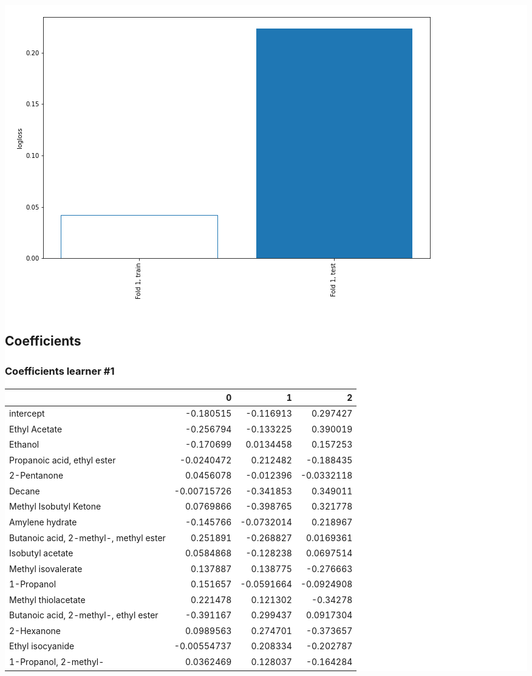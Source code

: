 ![Learning curves](learning_curves.png)

## Coefficients

### Coefficients learner #1
|                                               |           0 |           1 |            2 |
|:----------------------------------------------|------------:|------------:|-------------:|
| intercept                                     | -0.180515   | -0.116913   |  0.297427    |
| Ethyl Acetate                                 | -0.256794   | -0.133225   |  0.390019    |
| Ethanol                                       | -0.170699   |  0.0134458  |  0.157253    |
| Propanoic acid, ethyl ester                   | -0.0240472  |  0.212482   | -0.188435    |
| 2-Pentanone                                   |  0.0456078  | -0.012396   | -0.0332118   |
| Decane                                        | -0.00715726 | -0.341853   |  0.349011    |
| Methyl Isobutyl Ketone                        |  0.0769866  | -0.398765   |  0.321778    |
| Amylene hydrate                               | -0.145766   | -0.0732014  |  0.218967    |
| Butanoic acid, 2-methyl-, methyl ester        |  0.251891   | -0.268827   |  0.0169361   |
| Isobutyl acetate                              |  0.0584868  | -0.128238   |  0.0697514   |
| Methyl isovalerate                            |  0.137887   |  0.138775   | -0.276663    |
| 1-Propanol                                    |  0.151657   | -0.0591664  | -0.0924908   |
| Methyl thiolacetate                           |  0.221478   |  0.121302   | -0.34278     |
| Butanoic acid, 2-methyl-, ethyl ester         | -0.391167   |  0.299437   |  0.0917304   |
| 2-Hexanone                                    |  0.0989563  |  0.274701   | -0.373657    |
| Ethyl isocyanide                              | -0.00554737 |  0.208334   | -0.202787    |
| 1-Propanol, 2-methyl-                         |  0.0362469  |  0.128037   | -0.164284    |